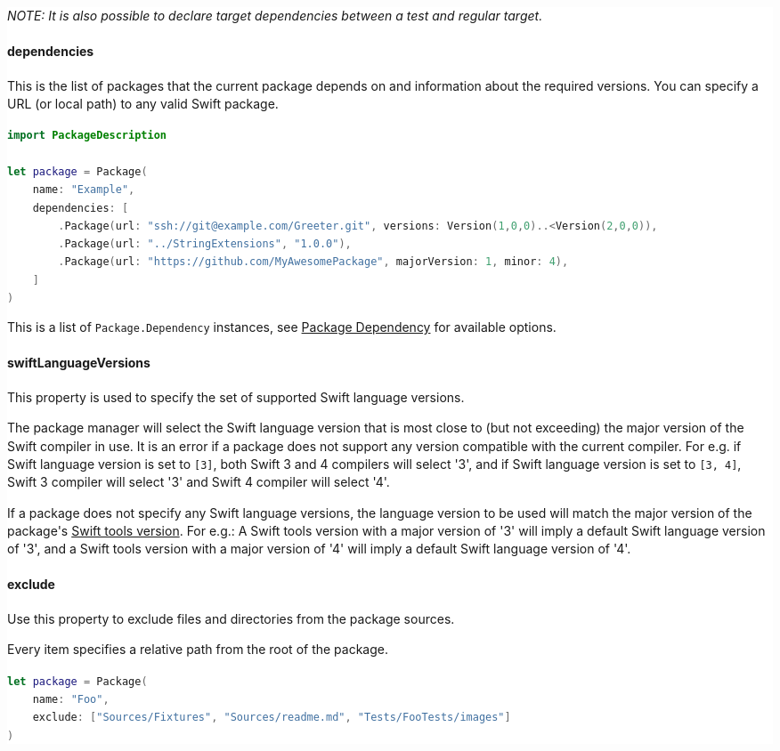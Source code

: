 _NOTE: It is also possible to declare target dependencies between a test and
regular target._

#### dependencies

This is the list of packages that the current package depends on and
information about the required versions. You can specify a URL (or local path)
to any valid Swift package.

```swift
import PackageDescription

let package = Package(
    name: "Example",
    dependencies: [
        .Package(url: "ssh://git@example.com/Greeter.git", versions: Version(1,0,0)..<Version(2,0,0)),
        .Package(url: "../StringExtensions", "1.0.0"),
        .Package(url: "https://github.com/MyAwesomePackage", majorVersion: 1, minor: 4),
    ]
)
```

This is a list of `Package.Dependency` instances, see [Package
Dependency](#package-dependency) for available options.

#### swiftLanguageVersions

This property is used to specify the set of supported Swift language versions.

The package manager will select the Swift language version that is most close
to (but not exceeding) the major version of the Swift compiler in use.  It is
an error if a package does not support any version compatible with the current
compiler. For e.g. if Swift language version is set to `[3]`, both Swift 3 and
4 compilers will select '3', and if Swift language version is set to `[3, 4]`,
Swift 3 compiler will select '3' and Swift 4 compiler will select '4'.

If a package does not specify any Swift language versions, the language version
to be used will match the major version of the package's [Swift tools
version](Usage.md#swift-tools-version).  For e.g.: A Swift tools version with a
major version of '3' will imply a default Swift language version of '3', and a
Swift tools version with a major version of '4' will imply a default Swift
language version of '4'.

#### exclude

Use this property to exclude files and directories from the package sources.

Every item specifies a relative path from the root of the package.

```swift
let package = Package(
    name: "Foo",
    exclude: ["Sources/Fixtures", "Sources/readme.md", "Tests/FooTests/images"]
)
```
